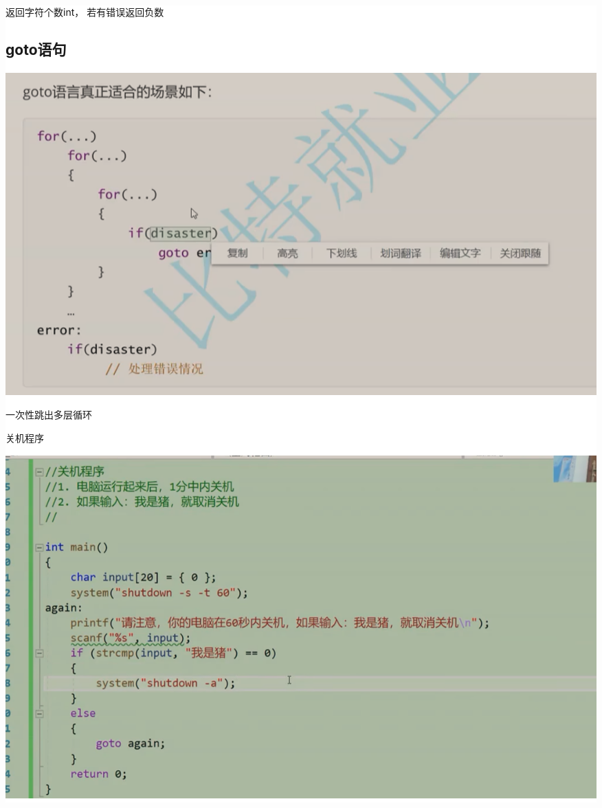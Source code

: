 返回字符个数int， 若有错误返回负数



## goto语句

![image-20231002211331438](assets/image-20231002211331438.png)

一次性跳出多层循环 



关机程序  

![image-20231002211856010](assets/image-20231002211856010.png)
